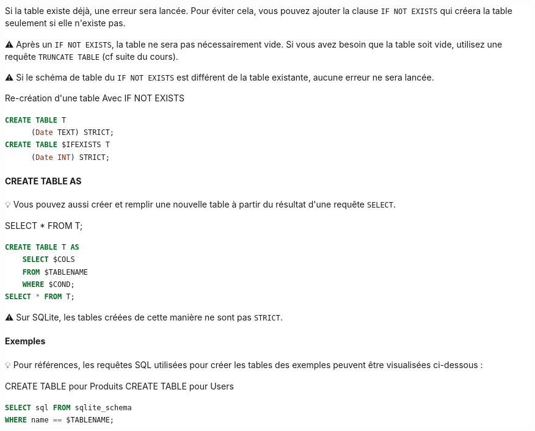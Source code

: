 Si la table existe déjà, une erreur sera lancée. Pour éviter cela, vous pouvez ajouter la clause `IF NOT EXISTS` qui créera la table seulement si elle n'existe pas.

⚠ Après un `IF NOT EXISTS`, la table ne sera pas nécessairement vide. Si vous avez besoin que la table soit vide, utilisez une requête `TRUNCATE TABLE` (cf suite du cours).

⚠ Si le schéma de table du `IF NOT EXISTS` est différent de la table existante, aucune erreur ne sera lancée.

<sql-interactive>
  <span slot="options" data-ifexists="">Re-création d'une table</span>
  <span slot="options" data-ifexists="IF NOT EXISTS">Avec IF NOT EXISTS</span>

```sql
CREATE TABLE T
      (Date TEXT) STRICT;
CREATE TABLE $IFEXISTS T
      (Date INT) STRICT;
```

</sql-interactive>

#### CREATE TABLE AS

💡 Vous pouvez aussi créer et remplir une nouvelle table à partir du résultat d'une requête `SELECT`.

<sql-interactive>
  <span slot="select">SELECT * FROM T;</span>
  <span slot="options" data-cols="*" data-tablename="Produits" data-cond="1==1"></span>
  <span slot="options" data-cols="Date, Q" data-tablename="Produits" data-cond="Ref == 'Gomme'"></span>

```sql
CREATE TABLE T AS
    SELECT $COLS
    FROM $TABLENAME
    WHERE $COND;
SELECT * FROM T;
```

</sql-interactive>

⚠ Sur SQLite, les tables créées de cette manière ne sont pas `STRICT`.

#### Exemples

💡 Pour références, les requêtes SQL utilisées pour créer les tables des exemples peuvent être visualisées ci-dessous :

<sql-interactive>
  <span slot="options" data-tablename="'Produits'">CREATE TABLE pour Produits</span>
  <span slot="options" data-tablename="'Users'">CREATE TABLE pour Users</span>

```sql
SELECT sql FROM sqlite_schema
WHERE name == $TABLENAME;
```
